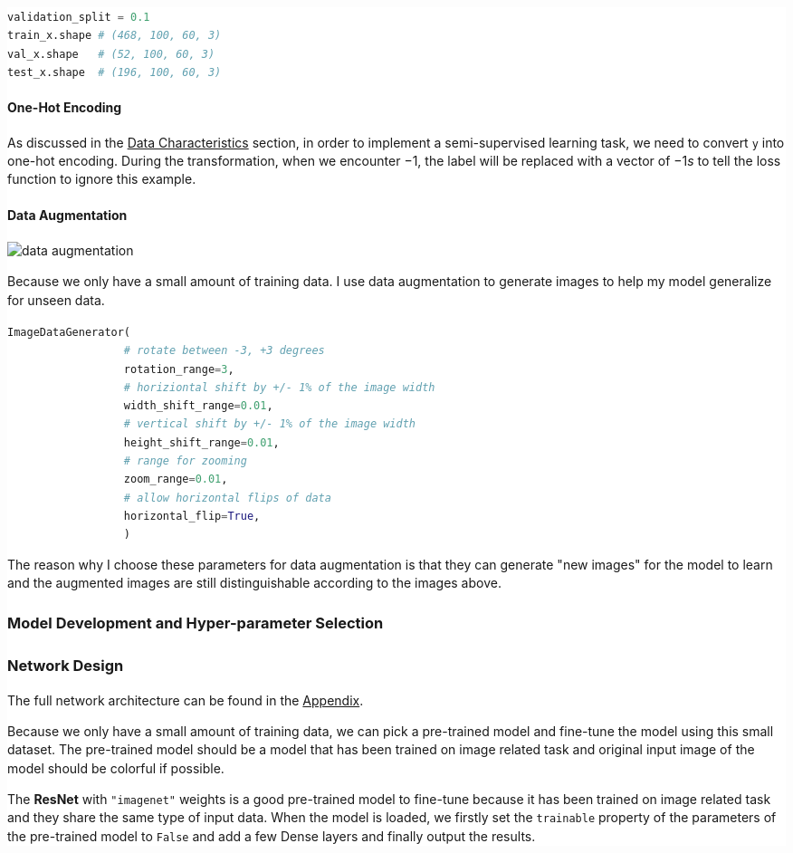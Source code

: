 ```python
validation_split = 0.1
train_x.shape # (468, 100, 60, 3)
val_x.shape   # (52, 100, 60, 3)
test_x.shape  # (196, 100, 60, 3)
```

#### One-Hot Encoding

As discussed in the [Data Characteristics](#missing-data) section, in order to implement a semi-supervised learning task, we need to convert `y` into one-hot encoding. During the transformation, when we encounter $-1$, the label will be replaced with a vector of $-1s$ to tell the loss function to ignore this example.

#### Data Augmentation

![data augmentation](_assets-1C/q2-data-augmentation.png)

Because we only have a small amount of training data. I use data augmentation to generate images to help my model generalize for unseen data.

```python
ImageDataGenerator(
                  # rotate between -3, +3 degrees
                  rotation_range=3,
                  # horiziontal shift by +/- 1% of the image width
                  width_shift_range=0.01,
                  # vertical shift by +/- 1% of the image width
                  height_shift_range=0.01,
                  # range for zooming
                  zoom_range=0.01,
                  # allow horizontal flips of data
                  horizontal_flip=True,
                  )
```

The reason why I choose these parameters for data augmentation is that they can generate "new images" for the model to learn and the augmented images are still distinguishable according to the images above.

### Model Development and Hyper-parameter Selection

### Network Design

The full network architecture can be found in the [Appendix](#appendix).

Because we only have a small amount of training data, we can pick a pre-trained model and fine-tune the model using this small dataset. The pre-trained model should be a model that has been trained on image related task and original input image of the model should be colorful if possible.

The **ResNet** with `"imagenet"` weights is a good pre-trained model to fine-tune because it has been trained on image related task and they share the same type of input data. When the model is loaded, we firstly set the `trainable` property of the parameters of the pre-trained model to `False` and add a few Dense layers and finally output the results.
